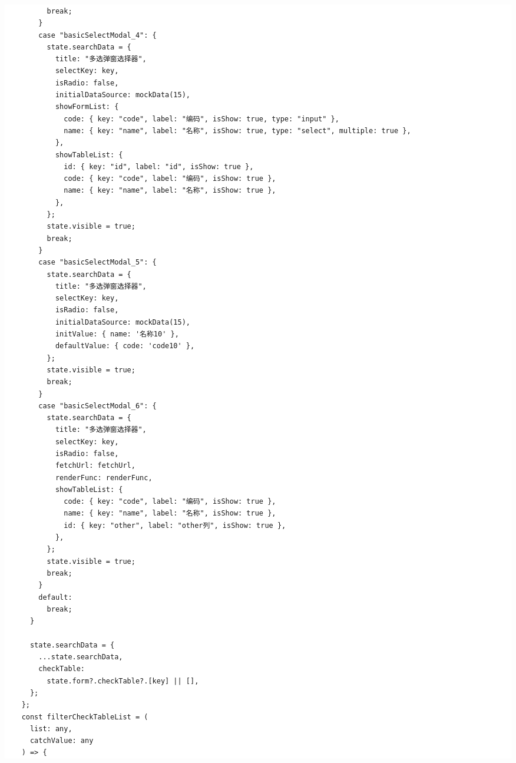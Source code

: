 ```vue 
          break;
        }
        case "basicSelectModal_4": {
          state.searchData = {
            title: "多选弹窗选择器",
            selectKey: key,
            isRadio: false,
            initialDataSource: mockData(15),
            showFormList: {
              code: { key: "code", label: "编码", isShow: true, type: "input" },
              name: { key: "name", label: "名称", isShow: true, type: "select", multiple: true },
            },
            showTableList: {
              id: { key: "id", label: "id", isShow: true },
              code: { key: "code", label: "编码", isShow: true },
              name: { key: "name", label: "名称", isShow: true },
            },
          };
          state.visible = true;
          break;
        }
        case "basicSelectModal_5": {
          state.searchData = {
            title: "多选弹窗选择器",
            selectKey: key,
            isRadio: false,
            initialDataSource: mockData(15),
            initValue: { name: '名称10' },
            defaultValue: { code: 'code10' },
          };
          state.visible = true;
          break;
        }
        case "basicSelectModal_6": {
          state.searchData = {
            title: "多选弹窗选择器",
            selectKey: key,
            isRadio: false,
            fetchUrl: fetchUrl,
            renderFunc: renderFunc,
            showTableList: {
              code: { key: "code", label: "编码", isShow: true },
              name: { key: "name", label: "名称", isShow: true },
              id: { key: "other", label: "other列", isShow: true },
            },
          };
          state.visible = true;
          break;
        }
        default:
          break;
      }
      
      state.searchData = {
        ...state.searchData,
        checkTable:
          state.form?.checkTable?.[key] || [],
      };
    };
    const filterCheckTableList = (
      list: any,
      catchValue: any
    ) => {
```